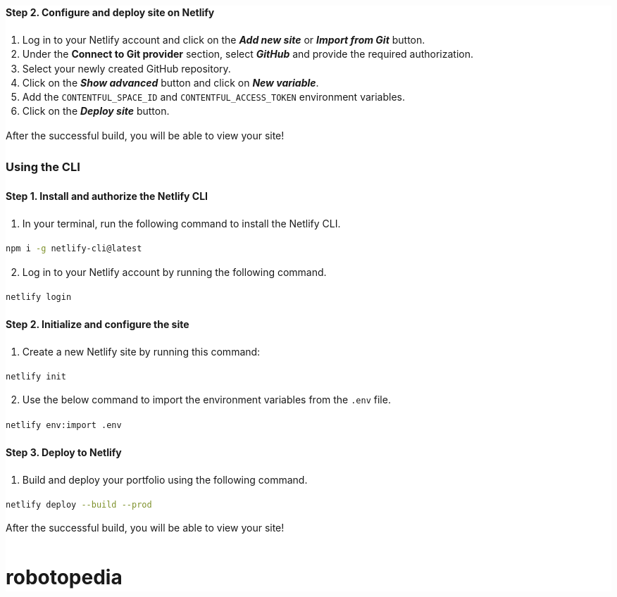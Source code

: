 #### Step 2. Configure and deploy site on Netlify

1. Log in to your Netlify account and click on the ***Add new site*** or ***Import from Git*** button.
2. Under the **Connect to Git provider** section, select ***GitHub*** and provide the required authorization.
3. Select your newly created GitHub repository.
4. Click on the ***Show advanced*** button and click on ***New variable***.
5. Add the `CONTENTFUL_SPACE_ID` and `CONTENTFUL_ACCESS_TOKEN` environment variables.
6. Click on the ***Deploy site*** button.

After the successful build, you will be able to view your site!

### Using the CLI

#### Step 1. Install and authorize the Netlify CLI

1. In your terminal, run the following command to install the Netlify CLI.

```bash
npm i -g netlify-cli@latest
```

2. Log in to your Netlify account by running the following command.

```bash
netlify login
```

#### Step 2. Initialize and configure the site

1. Create a new Netlify site by running this command:

```bash
netlify init
```

2. Use the below command to import the environment variables from the `.env` file.

```bash
netlify env:import .env
```

#### Step 3. Deploy to Netlify

1. Build and deploy your portfolio using the following command.

```bash
netlify deploy --build --prod
```

After the successful build, you will be able to view your site!
# robotopedia
